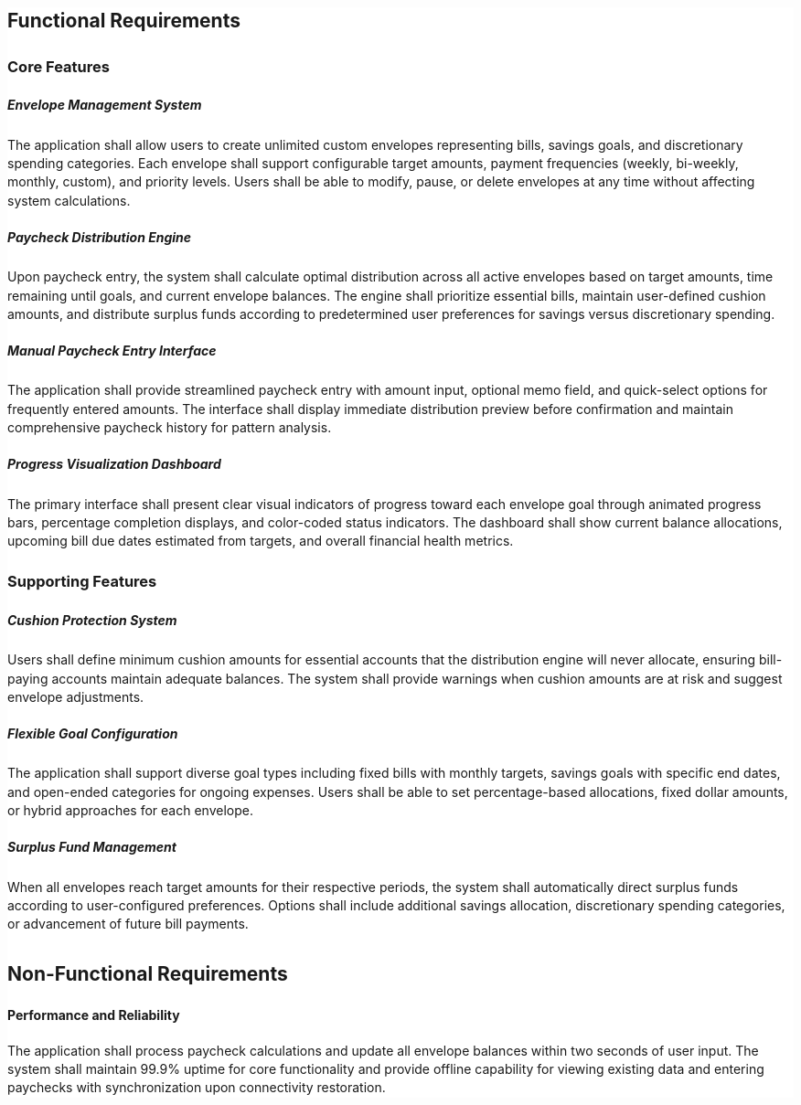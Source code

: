 ## Functional Requirements

### Core Features

##### Envelope Management System
The application shall allow users to create unlimited custom envelopes representing bills, savings goals, and discretionary spending categories. Each envelope shall support configurable target amounts, payment frequencies (weekly, bi-weekly, monthly, custom), and priority levels. Users shall be able to modify, pause, or delete envelopes at any time without affecting system calculations.

##### Paycheck Distribution Engine
Upon paycheck entry, the system shall calculate optimal distribution across all active envelopes based on target amounts, time remaining until goals, and current envelope balances. The engine shall prioritize essential bills, maintain user-defined cushion amounts, and distribute surplus funds according to predetermined user preferences for savings versus discretionary spending.

##### Manual Paycheck Entry Interface
The application shall provide streamlined paycheck entry with amount input, optional memo field, and quick-select options for frequently entered amounts. The interface shall display immediate distribution preview before confirmation and maintain comprehensive paycheck history for pattern analysis.

##### Progress Visualization Dashboard
The primary interface shall present clear visual indicators of progress toward each envelope goal through animated progress bars, percentage completion displays, and color-coded status indicators. The dashboard shall show current balance allocations, upcoming bill due dates estimated from targets, and overall financial health metrics.

### Supporting Features

##### Cushion Protection System
Users shall define minimum cushion amounts for essential accounts that the distribution engine will never allocate, ensuring bill-paying accounts maintain adequate balances. The system shall provide warnings when cushion amounts are at risk and suggest envelope adjustments.

##### Flexible Goal Configuration
The application shall support diverse goal types including fixed bills with monthly targets, savings goals with specific end dates, and open-ended categories for ongoing expenses. Users shall be able to set percentage-based allocations, fixed dollar amounts, or hybrid approaches for each envelope.

##### Surplus Fund Management
When all envelopes reach target amounts for their respective periods, the system shall automatically direct surplus funds according to user-configured preferences. Options shall include additional savings allocation, discretionary spending categories, or advancement of future bill payments.

## Non-Functional Requirements

#### Performance and Reliability
The application shall process paycheck calculations and update all envelope balances within two seconds of user input. The system shall maintain 99.9% uptime for core functionality and provide offline capability for viewing existing data and entering paychecks with synchronization upon connectivity restoration.
